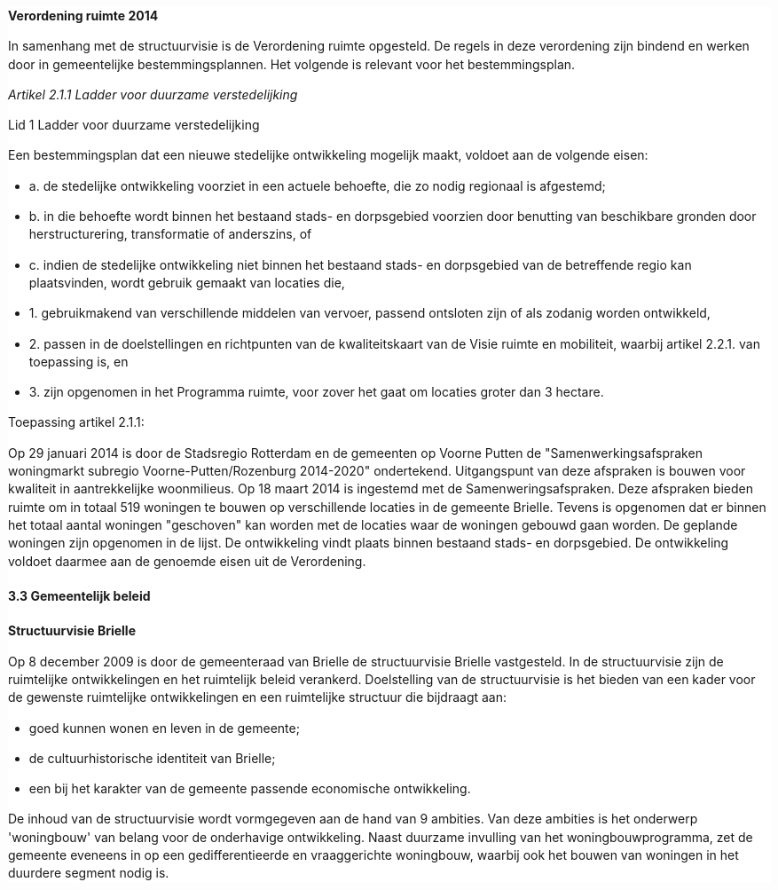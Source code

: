 **Verordening ruimte 2014**

In samenhang met de structuurvisie is de Verordening ruimte opgesteld. De regels in deze verordening zijn bindend en werken door in gemeentelijke bestemmingsplannen. Het volgende is relevant voor het bestemmingsplan.

*Artikel 2\.1\.1 Ladder voor duurzame verstedelijking*

Lid 1 Ladder voor duurzame verstedelijking

Een bestemmingsplan dat een nieuwe stedelijke ontwikkeling mogelijk maakt, voldoet aan de volgende eisen:

* a. de stedelijke ontwikkeling voorziet in een actuele behoefte, die zo nodig regionaal is afgestemd;

* b. in die behoefte wordt binnen het bestaand stads\- en dorpsgebied voorzien door benutting van beschikbare gronden door herstructurering, transformatie of anderszins, of

* c. indien de stedelijke ontwikkeling niet binnen het bestaand stads\- en dorpsgebied van de betreffende regio kan plaatsvinden, wordt gebruik gemaakt van locaties die,

+ 1\. gebruikmakend van verschillende middelen van vervoer, passend ontsloten zijn of als zodanig worden ontwikkeld,

+ 2\. passen in de doelstellingen en richtpunten van de kwaliteitskaart van de Visie ruimte en mobiliteit, waarbij artikel 2\.2\.1\. van toepassing is, en

+ 3\. zijn opgenomen in het Programma ruimte, voor zover het gaat om locaties groter dan 3 hectare.

Toepassing artikel 2\.1\.1:

Op 29 januari 2014 is door de Stadsregio Rotterdam en de gemeenten op Voorne Putten de "Samenwerkingsafspraken woningmarkt subregio Voorne\-Putten/Rozenburg 2014\-2020" ondertekend. Uitgangspunt van deze afspraken is bouwen voor kwaliteit in aantrekkelijke woonmilieus. Op 18 maart 2014 is ingestemd met de Samenweringsafspraken. Deze afspraken bieden ruimte om in totaal 519 woningen te bouwen op verschillende locaties in de gemeente Brielle. Tevens is opgenomen dat er binnen het totaal aantal woningen "geschoven" kan worden met de locaties waar de woningen gebouwd gaan worden. De geplande woningen zijn opgenomen in de lijst. De ontwikkeling vindt plaats binnen bestaand stads\- en dorpsgebied. De ontwikkeling voldoet daarmee aan de genoemde eisen uit de Verordening.

#### 3\.3 Gemeentelijk beleid

**Structuurvisie Brielle**

Op 8 december 2009 is door de gemeenteraad van Brielle de structuurvisie Brielle vastgesteld. In de structuurvisie zijn de ruimtelijke ontwikkelingen en het ruimtelijk beleid verankerd. Doelstelling van de structuurvisie is het bieden van een kader voor de gewenste ruimtelijke ontwikkelingen en een ruimtelijke structuur die bijdraagt aan:

* goed kunnen wonen en leven in de gemeente;

* de cultuurhistorische identiteit van Brielle;

* een bij het karakter van de gemeente passende economische ontwikkeling.

De inhoud van de structuurvisie wordt vormgegeven aan de hand van 9 ambities. Van deze ambities is het onderwerp 'woningbouw' van belang voor de onderhavige ontwikkeling. Naast duurzame invulling van het woningbouwprogramma, zet de gemeente eveneens in op een gedifferentieerde en vraaggerichte woningbouw, waarbij ook het bouwen van woningen in het duurdere segment nodig is.
